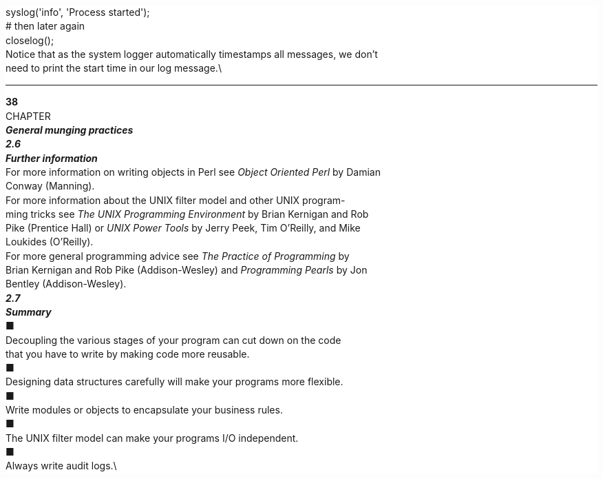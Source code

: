  syslog('info', 'Process started');\
 \# then later again\
 closelog();\
 Notice that as the system logger automatically timestamps all messages,
we don’t\
need to print the start time in our log message.\

------------------------------------------------------------------------

**38**\
 CHAPTER\
 ***General munging practices***\
 ***2.6***\
 ***Further information***\
 For more information on writing objects in Perl see *Object Oriented
Perl* by Damian\
Conway (Manning).\
 For more information about the UNIX filter model and other UNIX
program-\
 ming tricks see *The UNIX Programming Environment* by Brian Kernigan
and Rob\
Pike (Prentice Hall) or *UNIX Power Tools* by Jerry Peek, Tim O’Reilly,
and Mike\
Loukides (O’Reilly).\
 For more general programming advice see *The Practice of Programming*
by\
 Brian Kernigan and Rob Pike (Addison-Wesley) and *Programming Pearls*
by Jon\
Bentley (Addison-Wesley).\
 ***2.7***\
 ***Summary***\
 ■\
 Decoupling the various stages of your program can cut down on the code\
that you have to write by making code more reusable.\
 ■\
 Designing data structures carefully will make your programs more
flexible.\
 ■\
 Write modules or objects to encapsulate your business rules.\
 ■\
 The UNIX filter model can make your programs I/O independent.\
 ■\
 Always write audit logs.\
